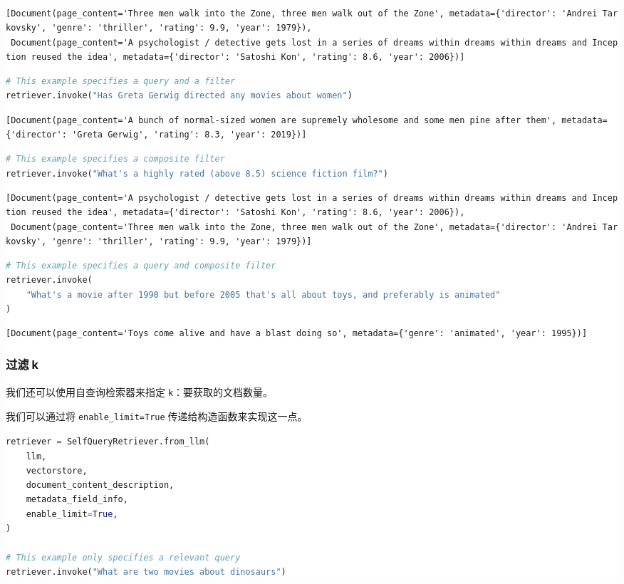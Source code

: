 

```output
[Document(page_content='Three men walk into the Zone, three men walk out of the Zone', metadata={'director': 'Andrei Tarkovsky', 'genre': 'thriller', 'rating': 9.9, 'year': 1979}),
 Document(page_content='A psychologist / detective gets lost in a series of dreams within dreams within dreams and Inception reused the idea', metadata={'director': 'Satoshi Kon', 'rating': 8.6, 'year': 2006})]
```



```python
# This example specifies a query and a filter
retriever.invoke("Has Greta Gerwig directed any movies about women")
```



```output
[Document(page_content='A bunch of normal-sized women are supremely wholesome and some men pine after them', metadata={'director': 'Greta Gerwig', 'rating': 8.3, 'year': 2019})]
```



```python
# This example specifies a composite filter
retriever.invoke("What's a highly rated (above 8.5) science fiction film?")
```



```output
[Document(page_content='A psychologist / detective gets lost in a series of dreams within dreams within dreams and Inception reused the idea', metadata={'director': 'Satoshi Kon', 'rating': 8.6, 'year': 2006}),
 Document(page_content='Three men walk into the Zone, three men walk out of the Zone', metadata={'director': 'Andrei Tarkovsky', 'genre': 'thriller', 'rating': 9.9, 'year': 1979})]
```



```python
# This example specifies a query and composite filter
retriever.invoke(
    "What's a movie after 1990 but before 2005 that's all about toys, and preferably is animated"
)
```



```output
[Document(page_content='Toys come alive and have a blast doing so', metadata={'genre': 'animated', 'year': 1995})]
```

### 过滤 k

我们还可以使用自查询检索器来指定 `k`：要获取的文档数量。

我们可以通过将 `enable_limit=True` 传递给构造函数来实现这一点。

```python
retriever = SelfQueryRetriever.from_llm(
    llm,
    vectorstore,
    document_content_description,
    metadata_field_info,
    enable_limit=True,
)

# This example only specifies a relevant query
retriever.invoke("What are two movies about dinosaurs")
```
